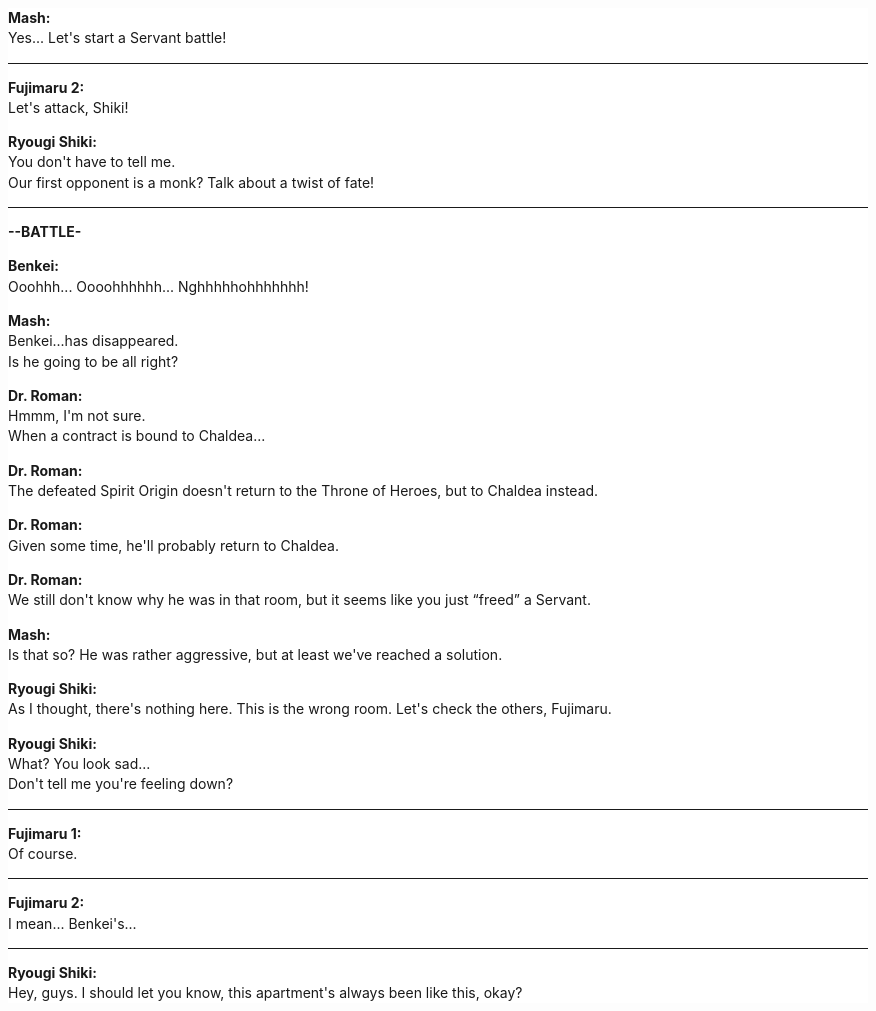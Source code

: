 **Mash:**   
Yes... Let's start a Servant battle!  
  
---  
  
**Fujimaru 2:**   
Let's attack, Shiki!  
  
**Ryougi Shiki:**   
You don't have to tell me.  
Our first opponent is a monk? Talk about a twist of fate!  
  
---  
  
**--BATTLE-**  
  
**Benkei:**   
Ooohhh... Oooohhhhhh... Nghhhhhohhhhhhh!  
  
**Mash:**   
Benkei...has disappeared.  
Is he going to be all right?  
  
**Dr. Roman:**   
Hmmm, I'm not sure.  
When a contract is bound to Chaldea...  
  
**Dr. Roman:**   
The defeated Spirit Origin doesn't return to the Throne of Heroes, but to Chaldea instead.  
  
**Dr. Roman:**   
Given some time, he'll probably return to Chaldea.  
  
**Dr. Roman:**   
We still don't know why he was in that room, but it seems like you just “freed” a Servant.  
  
**Mash:**   
Is that so? He was rather aggressive, but at least we've reached a solution.  
  
**Ryougi Shiki:**   
As I thought, there's nothing here. This is the wrong room. Let's check the others, Fujimaru.  
  
**Ryougi Shiki:**   
What? You look sad...  
Don't tell me you're feeling down?  
  
---  
  
**Fujimaru 1:**   
Of course.  
  
---  
  
**Fujimaru 2:**   
I mean... Benkei's...  
  
---  
  
**Ryougi Shiki:**   
Hey, guys. I should let you know, this apartment's always been like this, okay?  
  